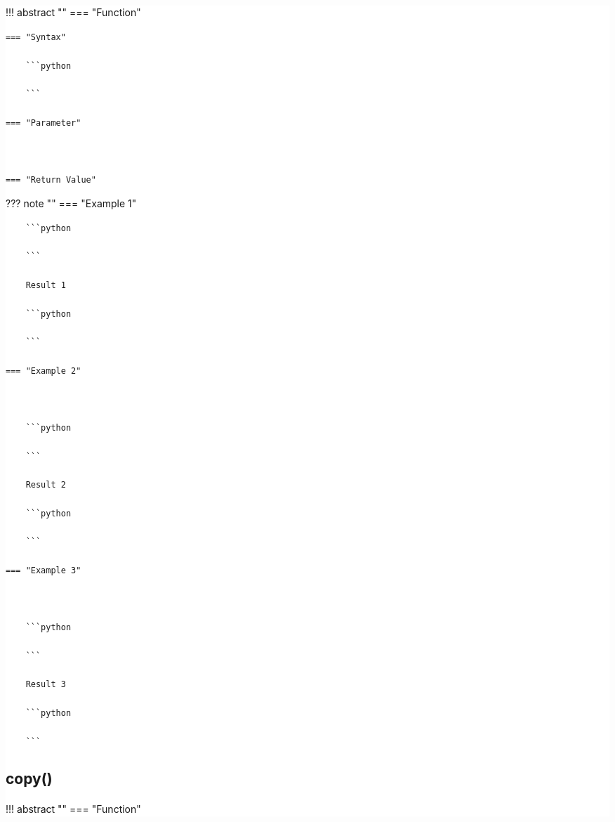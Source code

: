 !!! abstract ""
    === "Function"

        

    === "Syntax"

        ```python
        
        ```

    === "Parameter"

        

    === "Return Value"

        

??? note ""
    === "Example 1"
        


        ```python

        ```

        Result 1

        ```python

        ```

    === "Example 2"
        

        
        ```python
        
        ```

        Result 2

        ```python

        ```

    === "Example 3"
        

        
        ```python

        ```

        Result 3

        ```python

        ```
        
## copy()

!!! abstract ""
    === "Function"
